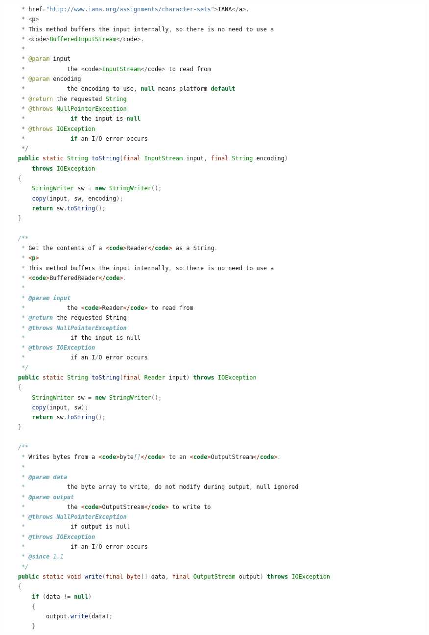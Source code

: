 ```java
	 * href="http://www.iana.org/assignments/character-sets">IANA</a>.
	 * <p>
	 * This method buffers the input internally, so there is no need to use a
	 * <code>BufferedInputStream</code>.
	 * 
	 * @param input
	 *            the <code>InputStream</code> to read from
	 * @param encoding
	 *            the encoding to use, null means platform default
	 * @return the requested String
	 * @throws NullPointerException
	 *             if the input is null
	 * @throws IOException
	 *             if an I/O error occurs
	 */
	public static String toString(final InputStream input, final String encoding)
		throws IOException
	{
		StringWriter sw = new StringWriter();
		copy(input, sw, encoding);
		return sw.toString();
	}

	/**
	 * Get the contents of a <code>Reader</code> as a String.
	 * <p>
	 * This method buffers the input internally, so there is no need to use a
	 * <code>BufferedReader</code>.
	 * 
	 * @param input
	 *            the <code>Reader</code> to read from
	 * @return the requested String
	 * @throws NullPointerException
	 *             if the input is null
	 * @throws IOException
	 *             if an I/O error occurs
	 */
	public static String toString(final Reader input) throws IOException
	{
		StringWriter sw = new StringWriter();
		copy(input, sw);
		return sw.toString();
	}

	/**
	 * Writes bytes from a <code>byte[]</code> to an <code>OutputStream</code>.
	 * 
	 * @param data
	 *            the byte array to write, do not modify during output, null ignored
	 * @param output
	 *            the <code>OutputStream</code> to write to
	 * @throws NullPointerException
	 *             if output is null
	 * @throws IOException
	 *             if an I/O error occurs
	 * @since 1.1
	 */
	public static void write(final byte[] data, final OutputStream output) throws IOException
	{
		if (data != null)
		{
			output.write(data);
		}
```